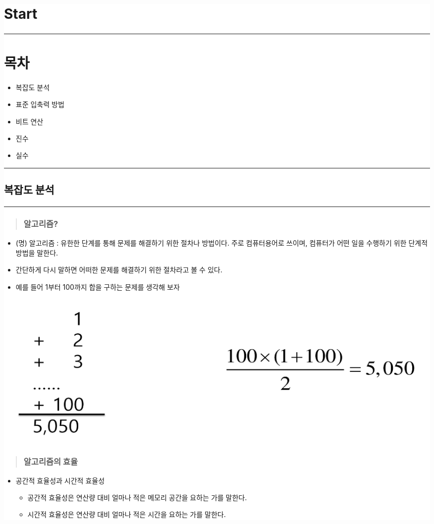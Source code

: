 # Start

---

# 목차

* 복잡도 분석

* 표준 입축력 방법

* 비트 연산

* 진수

* 실수

---

## 복잡도 분석

---

> ### 알고리즘?

* (명) 알고리즘 : 유한한 단계를 통해 문제를 해결하기 위한 절차나 방법이다. 주로 컴퓨터용어로 쓰이며, 컴퓨터가 어떤 일을 수행하기 위한 단계적 방법을 말한다.

* 간단하게 다시 말하면 어떠한 문제를 해결하기 위한 절차라고 볼 수 있다.

* 예를 들어 1부터 100까지 합을 구하는 문제를 생각해 보자

![](Algorithm_8_assets/2022-09-19-12-34-41-image.png)

> ### 알고리즘의 효율

* 공간적 효율성과 시간적 효율성
  
  * 공간적 효율성은 연산량 대비 얼마나 적은 메모리 공간을 요하는 가를 말한다.
  
  * 시간적 효율성은 연산량 대비 얼마나 적은 시간을 요하는 가를 말한다.
  